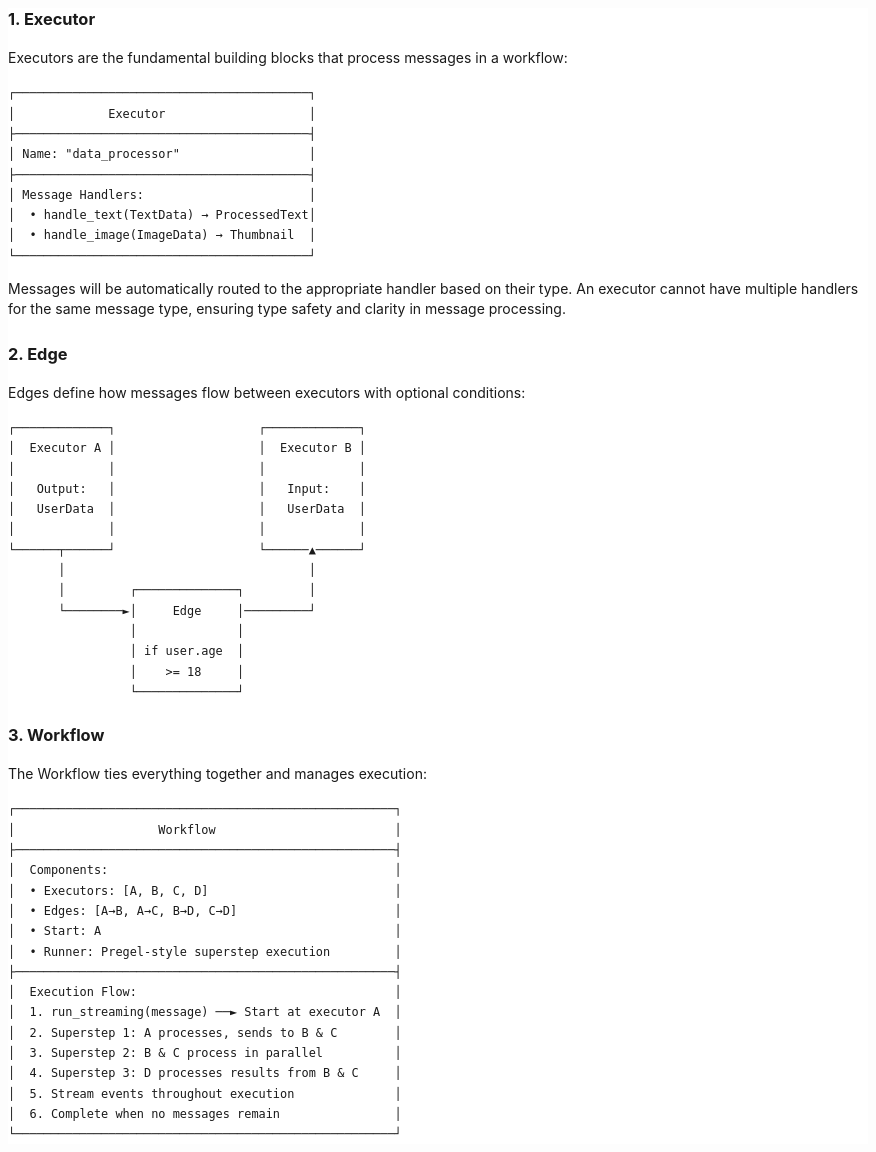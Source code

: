 ### 1. Executor

Executors are the fundamental building blocks that process messages in a workflow:

```
┌─────────────────────────────────────────┐
│             Executor                    │
├─────────────────────────────────────────┤
│ Name: "data_processor"                  │
├─────────────────────────────────────────┤
│ Message Handlers:                       │
│  • handle_text(TextData) → ProcessedText│
│  • handle_image(ImageData) → Thumbnail  │
└─────────────────────────────────────────┘
```

Messages will be automatically routed to the appropriate handler based on their type. An executor cannot have multiple handlers for the same message type, ensuring type safety and clarity in message processing.

### 2. Edge

Edges define how messages flow between executors with optional conditions:

```
┌─────────────┐                    ┌─────────────┐
│  Executor A │                    │  Executor B │
│             │                    │             │
│   Output:   │                    │   Input:    │
│   UserData  │                    │   UserData  │
│             │                    │             │
└──────┬──────┘                    └──────▲──────┘
       │                                  │
       │         ┌──────────────┐         │
       └────────►│     Edge     │─────────┘
                 │              │
                 │ if user.age  │
                 │    >= 18     │
                 └──────────────┘
```

### 3. Workflow

The Workflow ties everything together and manages execution:

```
┌─────────────────────────────────────────────────────┐
│                    Workflow                         │
├─────────────────────────────────────────────────────┤
│  Components:                                        │
│  • Executors: [A, B, C, D]                          │
│  • Edges: [A→B, A→C, B→D, C→D]                      │
│  • Start: A                                         │
│  • Runner: Pregel-style superstep execution         │
├─────────────────────────────────────────────────────┤
│  Execution Flow:                                    │
│  1. run_streaming(message) ──► Start at executor A  │
│  2. Superstep 1: A processes, sends to B & C        │
│  3. Superstep 2: B & C process in parallel          │
│  4. Superstep 3: D processes results from B & C     │
│  5. Stream events throughout execution              │
│  6. Complete when no messages remain                │
└─────────────────────────────────────────────────────┘
```
